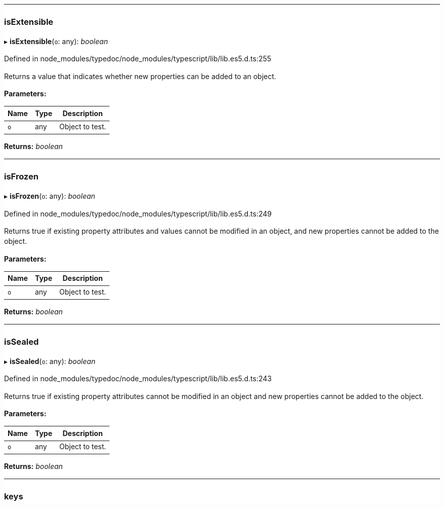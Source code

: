 ___

###  isExtensible

▸ **isExtensible**(`o`: any): *boolean*

Defined in node_modules/typedoc/node_modules/typescript/lib/lib.es5.d.ts:255

Returns a value that indicates whether new properties can be added to an object.

**Parameters:**

Name | Type | Description |
------ | ------ | ------ |
`o` | any | Object to test.  |

**Returns:** *boolean*

___

###  isFrozen

▸ **isFrozen**(`o`: any): *boolean*

Defined in node_modules/typedoc/node_modules/typescript/lib/lib.es5.d.ts:249

Returns true if existing property attributes and values cannot be modified in an object, and new properties cannot be added to the object.

**Parameters:**

Name | Type | Description |
------ | ------ | ------ |
`o` | any | Object to test.  |

**Returns:** *boolean*

___

###  isSealed

▸ **isSealed**(`o`: any): *boolean*

Defined in node_modules/typedoc/node_modules/typescript/lib/lib.es5.d.ts:243

Returns true if existing property attributes cannot be modified in an object and new properties cannot be added to the object.

**Parameters:**

Name | Type | Description |
------ | ------ | ------ |
`o` | any | Object to test.  |

**Returns:** *boolean*

___

###  keys
